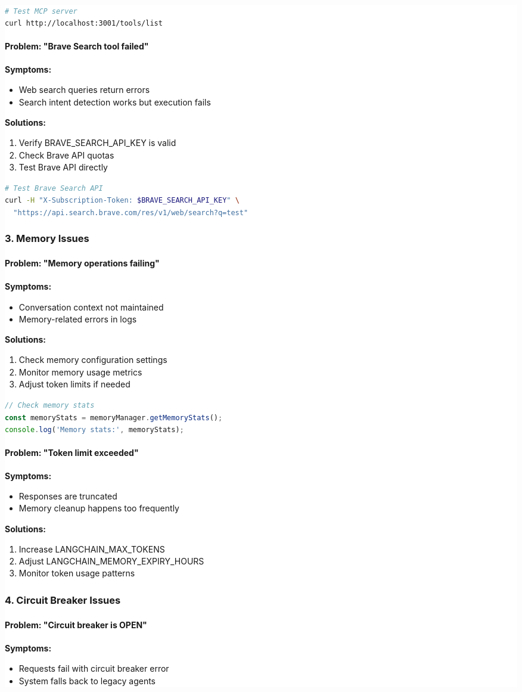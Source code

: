 ```bash
# Test MCP server
curl http://localhost:3001/tools/list
```

#### Problem: "Brave Search tool failed"
**Symptoms:**
- Web search queries return errors
- Search intent detection works but execution fails

**Solutions:**
1. Verify BRAVE_SEARCH_API_KEY is valid
2. Check Brave API quotas
3. Test Brave API directly

```bash
# Test Brave Search API
curl -H "X-Subscription-Token: $BRAVE_SEARCH_API_KEY" \
  "https://api.search.brave.com/res/v1/web/search?q=test"
```

### 3. Memory Issues

#### Problem: "Memory operations failing"
**Symptoms:**
- Conversation context not maintained
- Memory-related errors in logs

**Solutions:**
1. Check memory configuration settings
2. Monitor memory usage metrics
3. Adjust token limits if needed

```typescript
// Check memory stats
const memoryStats = memoryManager.getMemoryStats();
console.log('Memory stats:', memoryStats);
```

#### Problem: "Token limit exceeded"
**Symptoms:**
- Responses are truncated
- Memory cleanup happens too frequently

**Solutions:**
1. Increase LANGCHAIN_MAX_TOKENS
2. Adjust LANGCHAIN_MEMORY_EXPIRY_HOURS
3. Monitor token usage patterns

### 4. Circuit Breaker Issues

#### Problem: "Circuit breaker is OPEN"
**Symptoms:**
- Requests fail with circuit breaker error
- System falls back to legacy agents
